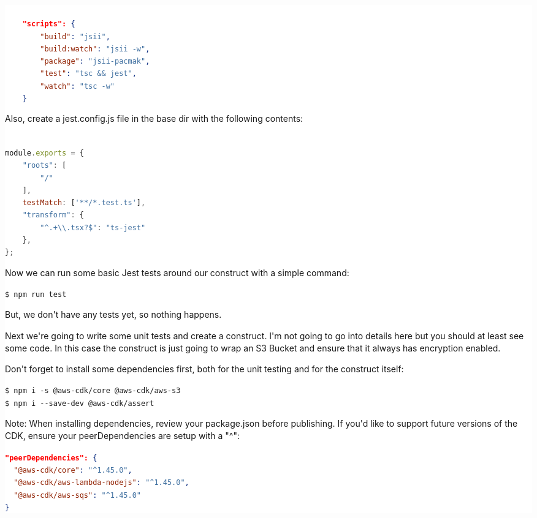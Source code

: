 ```json

    "scripts": {
        "build": "jsii",
        "build:watch": "jsii -w",
        "package": "jsii-pacmak",
        "test": "tsc && jest",
        "watch": "tsc -w"
    }
```


Also, create a jest.config.js file in the base dir with the following contents:

```js

module.exports = {
    "roots": [
        "/"
    ],
    testMatch: ['**/*.test.ts'],
    "transform": {
        "^.+\\.tsx?$": "ts-jest"
    },
};
```



Now we can run some basic Jest tests around our construct with a simple command:

```shell script
$ npm run test
```


But, we don't have any tests yet, so nothing happens.

Next we're going to write some unit tests and create a construct. I'm not going to go into details here but you should at least see some code. In this case the construct is just going to wrap an S3 Bucket and ensure that it always has encryption enabled.

Don't forget to install some dependencies first, both for the unit testing and for the construct itself:

```shell script
$ npm i -s @aws-cdk/core @aws-cdk/aws-s3
$ npm i --save-dev @aws-cdk/assert
```

Note: When installing dependencies, review your package.json before publishing. If you'd like to support future versions of the CDK, ensure your peerDependencies are setup with a "^":

```json
"peerDependencies": {
  "@aws-cdk/core": "^1.45.0",
  "@aws-cdk/aws-lambda-nodejs": "^1.45.0",
  "@aws-cdk/aws-sqs": "^1.45.0"
}
```
